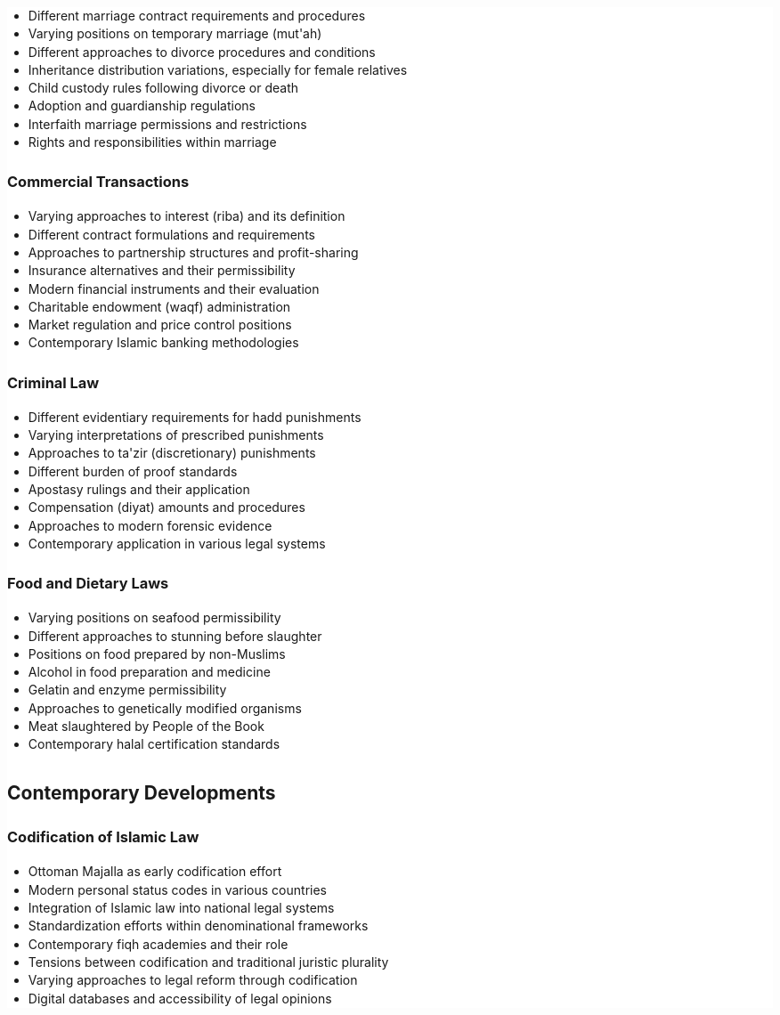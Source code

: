 - Different marriage contract requirements and procedures
- Varying positions on temporary marriage (mut'ah)
- Different approaches to divorce procedures and conditions
- Inheritance distribution variations, especially for female relatives
- Child custody rules following divorce or death
- Adoption and guardianship regulations
- Interfaith marriage permissions and restrictions
- Rights and responsibilities within marriage

### Commercial Transactions

- Varying approaches to interest (riba) and its definition
- Different contract formulations and requirements
- Approaches to partnership structures and profit-sharing
- Insurance alternatives and their permissibility
- Modern financial instruments and their evaluation
- Charitable endowment (waqf) administration
- Market regulation and price control positions
- Contemporary Islamic banking methodologies

### Criminal Law

- Different evidentiary requirements for hadd punishments
- Varying interpretations of prescribed punishments
- Approaches to ta'zir (discretionary) punishments
- Different burden of proof standards
- Apostasy rulings and their application
- Compensation (diyat) amounts and procedures
- Approaches to modern forensic evidence
- Contemporary application in various legal systems

### Food and Dietary Laws

- Varying positions on seafood permissibility
- Different approaches to stunning before slaughter
- Positions on food prepared by non-Muslims
- Alcohol in food preparation and medicine
- Gelatin and enzyme permissibility
- Approaches to genetically modified organisms
- Meat slaughtered by People of the Book
- Contemporary halal certification standards

## Contemporary Developments

### Codification of Islamic Law

- Ottoman Majalla as early codification effort
- Modern personal status codes in various countries
- Integration of Islamic law into national legal systems
- Standardization efforts within denominational frameworks
- Contemporary fiqh academies and their role
- Tensions between codification and traditional juristic plurality
- Varying approaches to legal reform through codification
- Digital databases and accessibility of legal opinions
